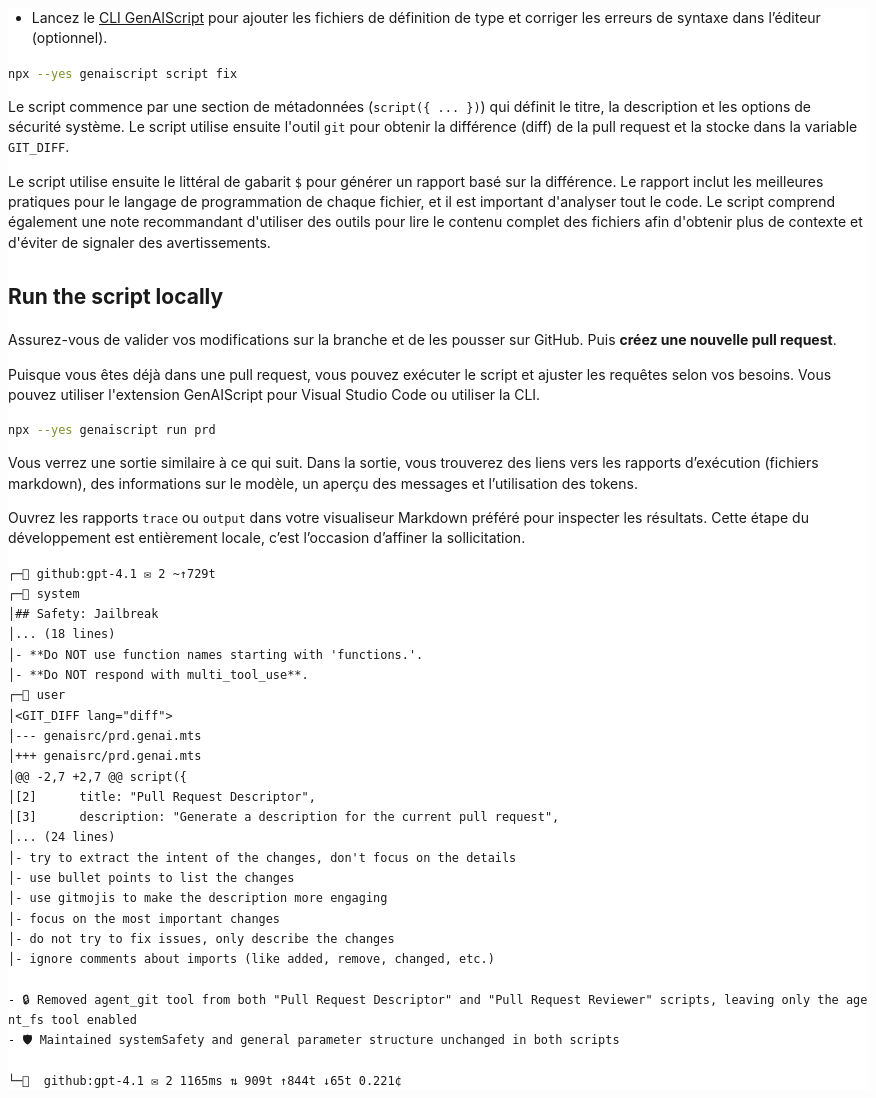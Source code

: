 * Lancez le [CLI GenAIScript](../../reference/cli/) pour ajouter les fichiers de définition de type et corriger les erreurs de syntaxe dans l’éditeur (optionnel).

```bash
npx --yes genaiscript script fix
```

Le script commence par une section de métadonnées (`script({ ... })`) qui définit le titre, la description et les options de sécurité système.
Le script utilise ensuite l'outil `git` pour obtenir la différence (diff) de la pull request et la stocke dans la variable `GIT_DIFF`.

Le script utilise ensuite le littéral de gabarit `$` pour générer un rapport basé sur la différence. Le rapport inclut les meilleures pratiques pour le langage de programmation de chaque fichier, et il est important d'analyser tout le code.
Le script comprend également une note recommandant d'utiliser des outils pour lire le contenu complet des fichiers afin d'obtenir plus de contexte et d'éviter de signaler des avertissements.

## Run the script locally

Assurez-vous de valider vos modifications sur la branche et de les pousser sur GitHub. Puis **créez une nouvelle pull request**.

Puisque vous êtes déjà dans une pull request, vous pouvez exécuter le script et ajuster les requêtes selon vos besoins.
Vous pouvez utiliser l'extension GenAIScript pour Visual Studio Code ou utiliser la CLI.

```sh
npx --yes genaiscript run prd
```

Vous verrez une sortie similaire à ce qui suit. Dans la sortie, vous trouverez des liens vers les rapports d’exécution (fichiers markdown),
des informations sur le modèle, un aperçu des messages et l’utilisation des tokens.

Ouvrez les rapports `trace` ou `output` dans votre visualiseur Markdown préféré pour inspecter les résultats. Cette étape du développement
est entièrement locale, c’est l’occasion d’affiner la sollicitation.

```text
┌─💬 github:gpt-4.1 ✉ 2 ~↑729t
┌─📙 system
│## Safety: Jailbreak
│... (18 lines)
│- **Do NOT use function names starting with 'functions.'.
│- **Do NOT respond with multi_tool_use**.
┌─👤 user
│<GIT_DIFF lang="diff">
│--- genaisrc/prd.genai.mts
│+++ genaisrc/prd.genai.mts
│@@ -2,7 +2,7 @@ script({
│[2]      title: "Pull Request Descriptor",
│[3]      description: "Generate a description for the current pull request",
│... (24 lines)
│- try to extract the intent of the changes, don't focus on the details
│- use bullet points to list the changes
│- use gitmojis to make the description more engaging
│- focus on the most important changes
│- do not try to fix issues, only describe the changes
│- ignore comments about imports (like added, remove, changed, etc.)

- 🔒 Removed agent_git tool from both "Pull Request Descriptor" and "Pull Request Reviewer" scripts, leaving only the agent_fs tool enabled
- 🛡️ Maintained systemSafety and general parameter structure unchanged in both scripts

└─🏁  github:gpt-4.1 ✉ 2 1165ms ⇅ 909t ↑844t ↓65t 0.221¢
```
